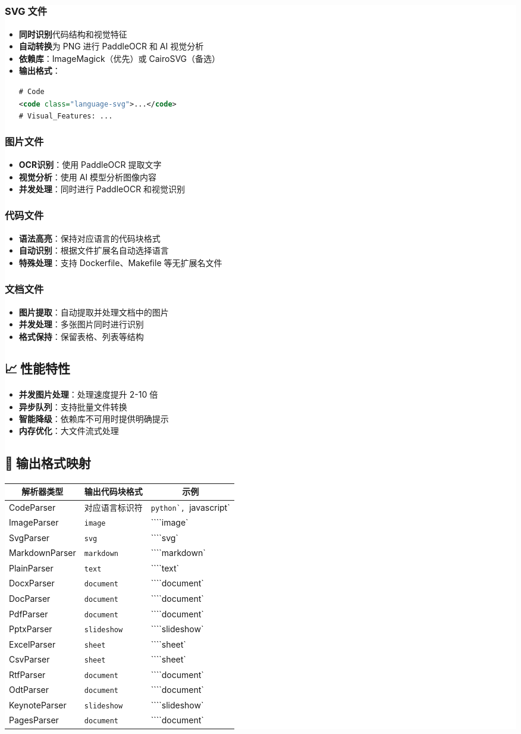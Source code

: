 ### SVG 文件
- **同时识别**代码结构和视觉特征
- **自动转换**为 PNG 进行 PaddleOCR 和 AI 视觉分析
- **依赖库**：ImageMagick（优先）或 CairoSVG（备选）
- **输出格式**：
  ```svg
  # Code
  <code class="language-svg">...</code>
  # Visual_Features: ...
  ```

### 图片文件
- **OCR识别**：使用 PaddleOCR 提取文字
- **视觉分析**：使用 AI 模型分析图像内容
- **并发处理**：同时进行 PaddleOCR 和视觉识别

### 代码文件
- **语法高亮**：保持对应语言的代码块格式
- **自动识别**：根据文件扩展名自动选择语言
- **特殊处理**：支持 Dockerfile、Makefile 等无扩展名文件

### 文档文件
- **图片提取**：自动提取并处理文档中的图片
- **并发处理**：多张图片同时进行识别
- **格式保持**：保留表格、列表等结构

## 📈 性能特性

- **并发图片处理**：处理速度提升 2-10 倍
- **异步队列**：支持批量文件转换
- **智能降级**：依赖库不可用时提供明确提示
- **内存优化**：大文件流式处理

## 🔄 输出格式映射

| 解析器类型 | 输出代码块格式 | 示例 |
|------------|----------------|------|
| CodeParser | 对应语言标识符 | ````python`, ````javascript` |
| ImageParser | `image` | ````image` |
| SvgParser | `svg` | ````svg` |
| MarkdownParser | `markdown` | ````markdown` |
| PlainParser | `text` | ````text` |
| DocxParser | `document` | ````document` |
| DocParser | `document` | ````document` |
| PdfParser | `document` | ````document` |
| PptxParser | `slideshow` | ````slideshow` |
| ExcelParser | `sheet` | ````sheet` |
| CsvParser | `sheet` | ````sheet` |
| RtfParser | `document` | ````document` |
| OdtParser | `document` | ````document` |
| KeynoteParser | `slideshow` | ````slideshow` |
| PagesParser | `document` | ````document` |